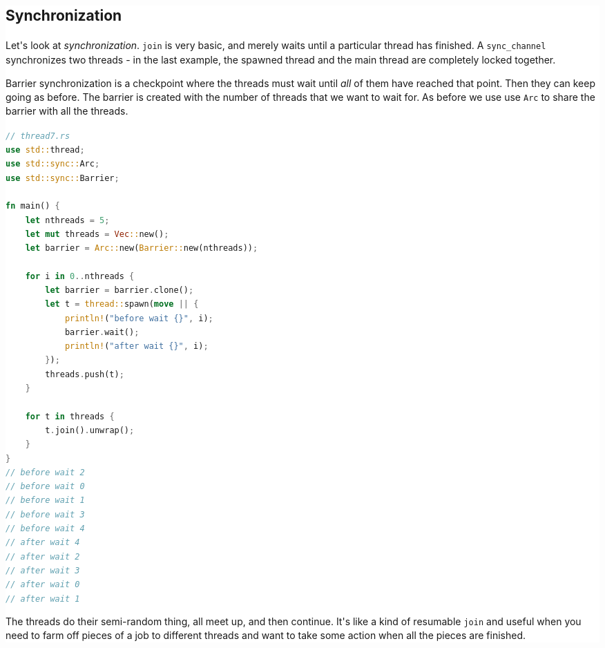 ## Synchronization

Let's look at _synchronization_. `join` is very basic, and merely waits until a
particular thread has finished.  A `sync_channel` synchronizes two threads - in the last example, the
spawned thread and the main thread are completely locked together.

Barrier synchronization is a checkpoint where the threads must wait until _all_ of
them have reached that point. Then they can keep going as before. The barrier is
created with the number of threads that we want to wait for. As before we use use `Arc`
to share the barrier with all the threads.

```rust
// thread7.rs
use std::thread;
use std::sync::Arc;
use std::sync::Barrier;

fn main() {
    let nthreads = 5;
    let mut threads = Vec::new();
    let barrier = Arc::new(Barrier::new(nthreads));

    for i in 0..nthreads {
        let barrier = barrier.clone();
        let t = thread::spawn(move || {
            println!("before wait {}", i);
            barrier.wait();
            println!("after wait {}", i);
        });
        threads.push(t);
    }

    for t in threads {
        t.join().unwrap();
    }
}
// before wait 2
// before wait 0
// before wait 1
// before wait 3
// before wait 4
// after wait 4
// after wait 2
// after wait 3
// after wait 0
// after wait 1
```
The threads do their semi-random thing, all meet up, and then continue. It's like a kind
of resumable `join` and useful when you need to farm off pieces of a job to
different threads and want to take some action when all the pieces are finished.
